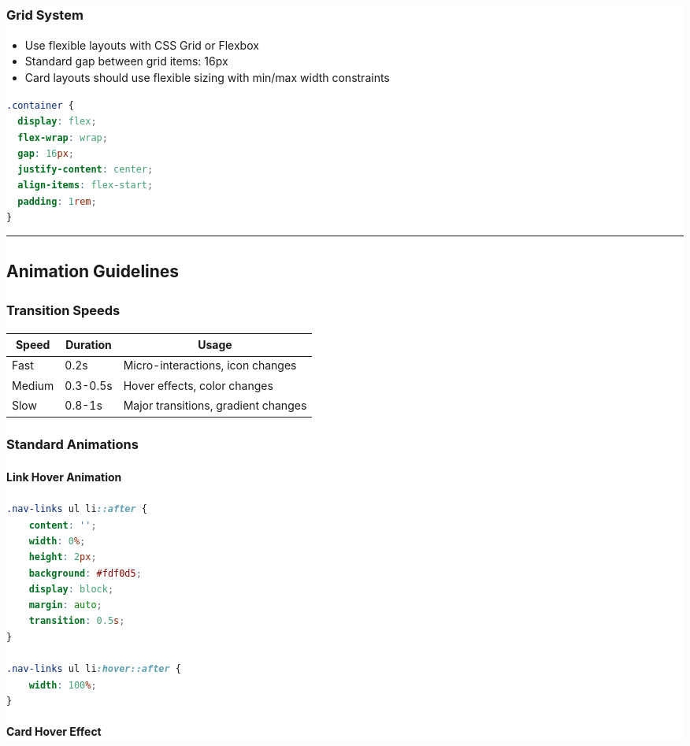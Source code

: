 ### Grid System

- Use flexible layouts with CSS Grid or Flexbox
- Standard gap between grid items: 16px
- Card layouts should use flexible sizing with min/max width constraints

```css
.container {
  display: flex;
  flex-wrap: wrap;
  gap: 16px;
  justify-content: center;
  align-items: flex-start;
  padding: 1rem;
}
```

---

## Animation Guidelines

### Transition Speeds

| Speed | Duration | Usage |
|-------|----------|-------|
| Fast | 0.2s | Micro-interactions, icon changes |
| Medium | 0.3-0.5s | Hover effects, color changes |
| Slow | 0.8-1s | Major transitions, gradient changes |

### Standard Animations

#### Link Hover Animation

```css
.nav-links ul li::after {
    content: '';
    width: 0%;
    height: 2px;
    background: #fdf0d5;
    display: block;
    margin: auto;
    transition: 0.5s;
}

.nav-links ul li:hover::after {
    width: 100%;
}
```

#### Card Hover Effect
